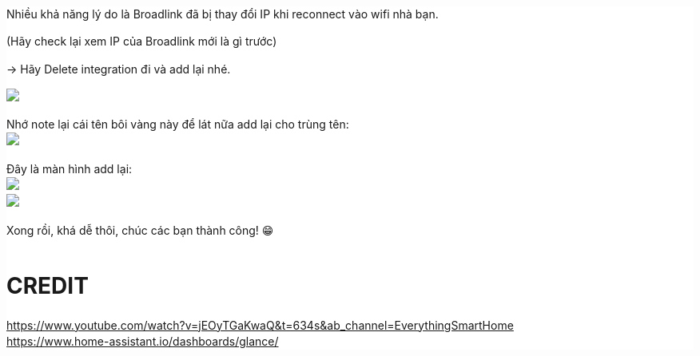 Nhiều khả năng lý do là Broadlink đã bị thay đổi IP khi reconnect vào wifi nhà bạn. 

(Hãy check lại xem IP của Broadlink mới là gì trước)

-> Hãy Delete integration đi và add lại nhé.  

![](https://raw.githubusercontent.com/hoangmnsd/images-bucket/master/static/images/rm4mini-delete.jpg)  

Nhớ note lại cái tên bôi vàng này để lát nữa add lại cho trùng tên:  
![](https://raw.githubusercontent.com/hoangmnsd/images-bucket/master/static/images/rm4mini-delete-confirm.jpg)  

Đây là màn hình add lại:  
![](https://raw.githubusercontent.com/hoangmnsd/images-bucket/master/static/images/rm4mini-add-name.jpg)  
![](https://raw.githubusercontent.com/hoangmnsd/images-bucket/master/static/images/rm4mini-add-ok.jpg)  

Xong rồi, khá dễ thôi, chúc các bạn thành công! 😁

# CREDIT 

https://www.youtube.com/watch?v=jEOyTGaKwaQ&t=634s&ab_channel=EverythingSmartHome  
https://www.home-assistant.io/dashboards/glance/  